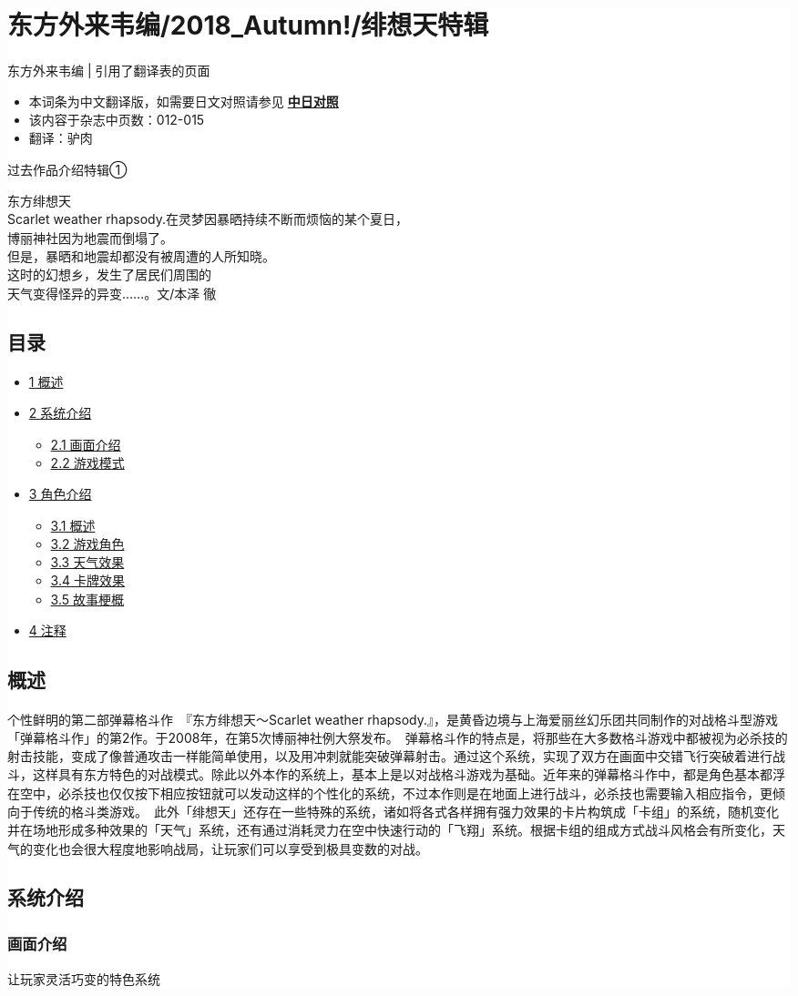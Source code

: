 # 东方外来韦编/2018_Autumn!/绯想天特辑



东方外来韦编 | 引用了翻译表的页面

- 本词条为中文翻译版，如需要日文对照请参见 **[中日对照](./东方外来韦编-2018_Autumn!-绯想天特辑-中日对照.md)** 
- 该内容于杂志中页数：012-015
- 翻译：驴肉

过去作品介绍特辑①  
  
东方绯想天  
Scarlet weather rhapsody.在灵梦因暴晒持续不断而烦恼的某个夏日，  
博丽神社因为地震而倒塌了。  
但是，暴晒和地震却都没有被周遭的人所知晓。  
这时的幻想乡，发生了居民们周围的  
天气变得怪异的异变……。文/本泽 徹

## 目录

- [1 概述](#概述)
- [2 系统介绍](#系统介绍)

  - [2.1 画面介绍](#画面介绍)
  - [2.2 游戏模式](#游戏模式)



- [3 角色介绍](#角色介绍)

  - [3.1 概述](#概述_2)
  - [3.2 游戏角色](#游戏角色)
  - [3.3 天气效果](#天气效果)
  - [3.4 卡牌效果](#卡牌效果)
  - [3.5 故事梗概](#故事梗概)



- [4 注释](#注释)





## 概述
个性鲜明的第二部弹幕格斗作　『东方绯想天～Scarlet weather rhapsody.』，是黄昏边境与上海爱丽丝幻乐团共同制作的对战格斗型游戏「弹幕格斗作」的第2作。于2008年，在第5次博丽神社例大祭发布。　弹幕格斗作的特点是，将那些在大多数格斗游戏中都被视为必杀技的射击技能，变成了像普通攻击一样能简单使用，以及用冲刺就能突破弹幕射击。通过这个系统，实现了双方在画面中交错飞行突破着进行战斗，这样具有东方特色的对战模式。除此以外本作的系统上，基本上是以对战格斗游戏为基础。近年来的弹幕格斗作中，都是角色基本都浮在空中，必杀技也仅仅按下相应按钮就可以发动这样的个性化的系统，不过本作则是在地面上进行战斗，必杀技也需要输入相应指令，更倾向于传统的格斗类游戏。　此外「绯想天」还存在一些特殊的系统，诸如将各式各样拥有强力效果的卡片构筑成「卡组」的系统，随机变化并在场地形成多种效果的「天气」系统，还有通过消耗灵力在空中快速行动的「飞翔」系统。根据卡组的组成方式战斗风格会有所变化，天气的变化也会很大程度地影响战局，让玩家们可以享受到极具变数的对战。

## 系统介绍

### 画面介绍
让玩家灵活巧变的特色系统
[](./文件-外来韦编6_绯想天特辑_01.jpg.md)
